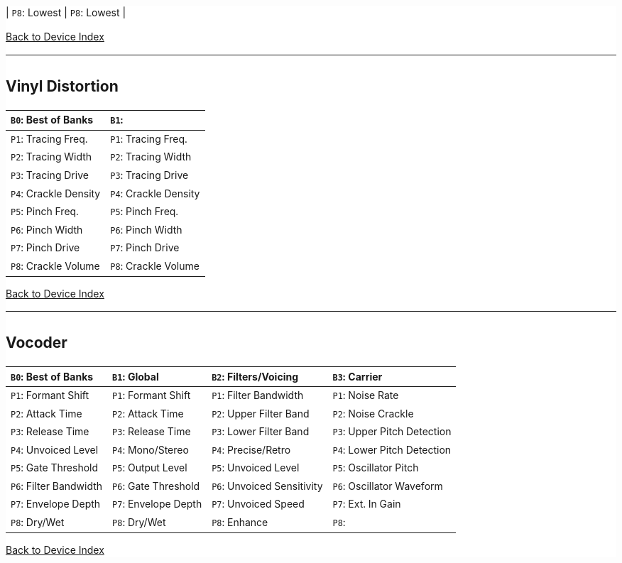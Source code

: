 | `P8`: Lowest        | `P8`: Lowest  |

[Back to Device Index](#device-index)

* * *

## Vinyl Distortion

| `B0`: Best of Banks   | `B1`:                 |
| :-------------------- | :-------------------- |
| `P1`: Tracing Freq.   | `P1`: Tracing Freq.   |
| `P2`: Tracing Width   | `P2`: Tracing Width   |
| `P3`: Tracing Drive   | `P3`: Tracing Drive   |
| `P4`: Crackle Density | `P4`: Crackle Density |
| `P5`: Pinch Freq.     | `P5`: Pinch Freq.     |
| `P6`: Pinch Width     | `P6`: Pinch Width     |
| `P7`: Pinch Drive     | `P7`: Pinch Drive     |
| `P8`: Crackle Volume  | `P8`: Crackle Volume  |

[Back to Device Index](#device-index)

* * *

## Vocoder

| `B0`: Best of Banks    | `B1`: Global         | `B2`: Filters/Voicing      | `B3`: Carrier               |
| :--------------------- | :------------------- | :------------------------- | :-------------------------- |
| `P1`: Formant Shift    | `P1`: Formant Shift  | `P1`: Filter Bandwidth     | `P1`: Noise Rate            |
| `P2`: Attack Time      | `P2`: Attack Time    | `P2`: Upper Filter Band    | `P2`: Noise Crackle         |
| `P3`: Release Time     | `P3`: Release Time   | `P3`: Lower Filter Band    | `P3`: Upper Pitch Detection |
| `P4`: Unvoiced Level   | `P4`: Mono/Stereo    | `P4`: Precise/Retro        | `P4`: Lower Pitch Detection |
| `P5`: Gate Threshold   | `P5`: Output Level   | `P5`: Unvoiced Level       | `P5`: Oscillator Pitch      |
| `P6`: Filter Bandwidth | `P6`: Gate Threshold | `P6`: Unvoiced Sensitivity | `P6`: Oscillator Waveform   |
| `P7`: Envelope Depth   | `P7`: Envelope Depth | `P7`: Unvoiced Speed       | `P7`: Ext. In Gain          |
| `P8`: Dry/Wet          | `P8`: Dry/Wet        | `P8`: Enhance              | `P8`:                       |

[Back to Device Index](#device-index)